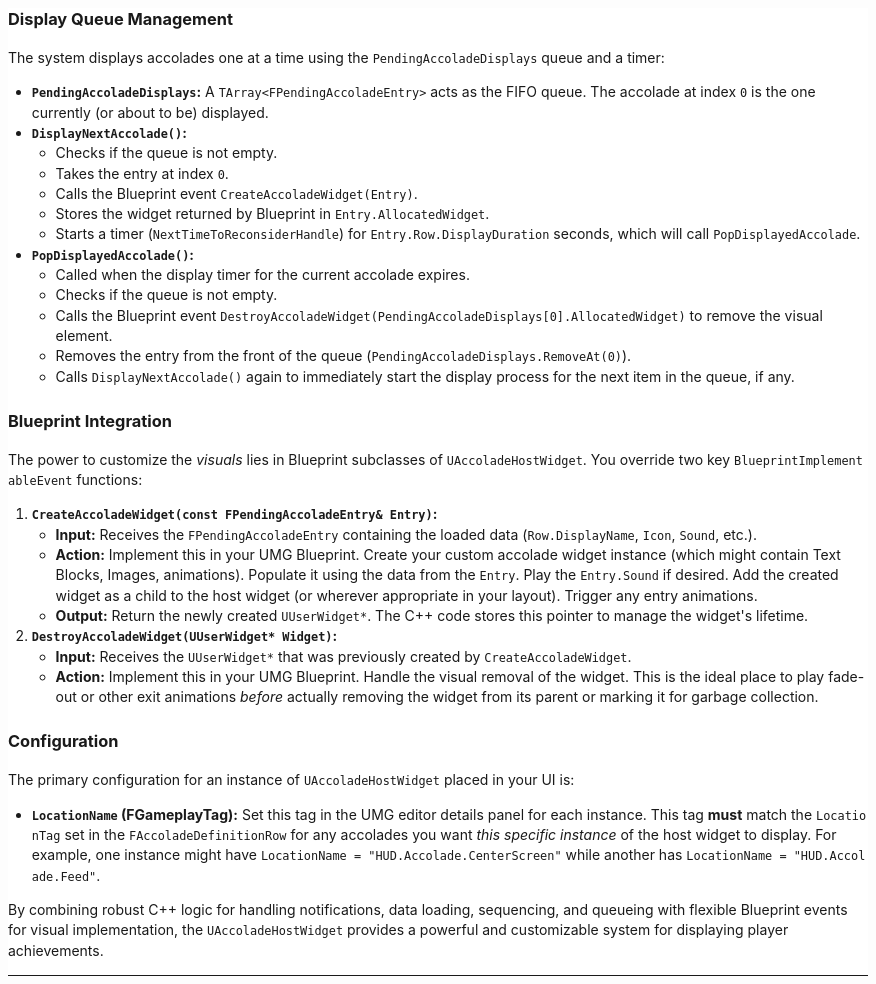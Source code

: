 ### Display Queue Management

The system displays accolades one at a time using the `PendingAccoladeDisplays` queue and a timer:

* **`PendingAccoladeDisplays`:** A `TArray<FPendingAccoladeEntry>` acts as the FIFO queue. The accolade at index `0` is the one currently (or about to be) displayed.
* **`DisplayNextAccolade()`:**
  * Checks if the queue is not empty.
  * Takes the entry at index `0`.
  * Calls the Blueprint event `CreateAccoladeWidget(Entry)`.
  * Stores the widget returned by Blueprint in `Entry.AllocatedWidget`.
  * Starts a timer (`NextTimeToReconsiderHandle`) for `Entry.Row.DisplayDuration` seconds, which will call `PopDisplayedAccolade`.
* **`PopDisplayedAccolade()`:**
  * Called when the display timer for the current accolade expires.
  * Checks if the queue is not empty.
  * Calls the Blueprint event `DestroyAccoladeWidget(PendingAccoladeDisplays[0].AllocatedWidget)` to remove the visual element.
  * Removes the entry from the front of the queue (`PendingAccoladeDisplays.RemoveAt(0)`).
  * Calls `DisplayNextAccolade()` again to immediately start the display process for the next item in the queue, if any.

### Blueprint Integration

The power to customize the _visuals_ lies in Blueprint subclasses of `UAccoladeHostWidget`. You override two key `BlueprintImplementableEvent` functions:

1. **`CreateAccoladeWidget(const FPendingAccoladeEntry& Entry)`:**
   * **Input:** Receives the `FPendingAccoladeEntry` containing the loaded data (`Row.DisplayName`, `Icon`, `Sound`, etc.).
   * **Action:** Implement this in your UMG Blueprint. Create your custom accolade widget instance (which might contain Text Blocks, Images, animations). Populate it using the data from the `Entry`. Play the `Entry.Sound` if desired. Add the created widget as a child to the host widget (or wherever appropriate in your layout). Trigger any entry animations.
   * **Output:** Return the newly created `UUserWidget*`. The C++ code stores this pointer to manage the widget's lifetime.
2. **`DestroyAccoladeWidget(UUserWidget* Widget)`:**
   * **Input:** Receives the `UUserWidget*` that was previously created by `CreateAccoladeWidget`.
   * **Action:** Implement this in your UMG Blueprint. Handle the visual removal of the widget. This is the ideal place to play fade-out or other exit animations _before_ actually removing the widget from its parent or marking it for garbage collection.

### Configuration

The primary configuration for an instance of `UAccoladeHostWidget` placed in your UI is:

* **`LocationName` (FGameplayTag):** Set this tag in the UMG editor details panel for each instance. This tag **must** match the `LocationTag` set in the `FAccoladeDefinitionRow` for any accolades you want _this specific instance_ of the host widget to display. For example, one instance might have `LocationName = "HUD.Accolade.CenterScreen"` while another has `LocationName = "HUD.Accolade.Feed"`.

By combining robust C++ logic for handling notifications, data loading, sequencing, and queueing with flexible Blueprint events for visual implementation, the `UAccoladeHostWidget` provides a powerful and customizable system for displaying player achievements.

***

